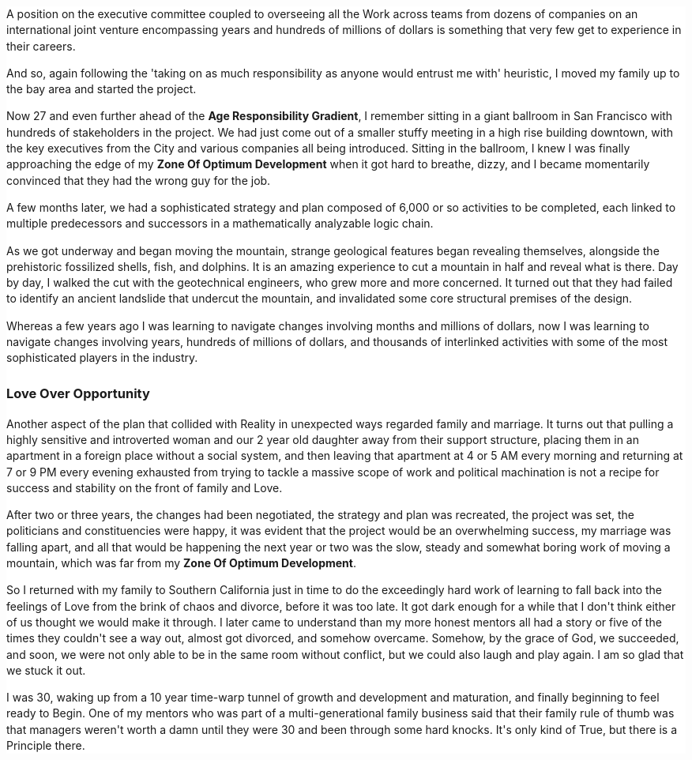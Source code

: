 A position on the executive committee coupled to overseeing all the Work across teams from dozens of companies on an international joint venture encompassing years and hundreds of millions of dollars is something that very few get to experience in their careers. 

And so, again following the 'taking on as much responsibility as anyone would entrust me with' heuristic, I moved my family up to the bay area and started the project. 

Now 27 and even further ahead of the **Age Responsibility Gradient**, I remember sitting in a giant ballroom in San Francisco with hundreds of stakeholders in the project. We had just come out of a smaller stuffy meeting in a high rise building downtown, with the key executives from the City and various companies all being introduced. Sitting in the ballroom, I knew I was finally approaching the edge of my **Zone Of Optimum Development** when it got hard to breathe, dizzy, and I became momentarily convinced that they had the wrong guy for the job.  

A few months later, we had a sophisticated strategy and plan composed of 6,000 or so activities to be completed, each linked to multiple predecessors and successors in a mathematically analyzable logic chain. 

As we got underway and began moving the mountain, strange geological features began revealing themselves, alongside the prehistoric fossilized shells, fish, and dolphins. It is an amazing experience to cut a mountain in half and reveal what is there. Day by day, I walked the cut with the geotechnical engineers, who grew more and more concerned. It turned out that they had failed to identify an ancient landslide that undercut the mountain, and invalidated some core structural premises of the design. 

Whereas a few years ago I was learning to navigate changes involving months and millions of dollars, now I was learning to navigate changes involving years, hundreds of millions of dollars, and thousands of interlinked activities with some of the most sophisticated players in the industry. 

### Love Over Opportunity 

Another aspect of the plan that collided with Reality in unexpected ways regarded family and marriage. It turns out that pulling a highly sensitive and introverted woman and our 2 year old daughter away from their support structure, placing them in an apartment in a foreign place without a social system, and then leaving that apartment at 4 or 5 AM every morning and returning at 7 or 9 PM every evening exhausted from trying to tackle a massive scope of work and political machination is not a recipe for success and stability on the front of family and Love. 

After two or three years, the changes had been negotiated, the strategy and plan was recreated, the project was set, the politicians and constituencies were happy, it was evident that the project would be an overwhelming success, my marriage was falling apart, and all that would be happening the next year or two was the slow, steady and somewhat boring work of moving a mountain, which was far from my **Zone Of Optimum Development**. 

So I returned with my family to Southern California just in time to do the exceedingly hard work of learning to fall back into the feelings of Love from the brink of chaos and divorce, before it was too late. It got dark enough for a while that I don't think either of us thought we would make it through. I later came to understand than my more honest mentors all had a story or five of the times they couldn't see a way out, almost got divorced, and somehow overcame. Somehow, by the grace of God, we succeeded, and soon, we were not only able to be in the same room without conflict, but we could also laugh and play again. I am so glad that we stuck it out. 

I was 30, waking up from a 10 year time-warp tunnel of growth and development and maturation, and finally beginning to feel ready to Begin. One of my mentors who was part of a multi-generational family business said that their family rule of thumb was that managers weren't worth a damn until they were 30 and been through some hard knocks. It's only kind of True, but there is a Principle there. 
